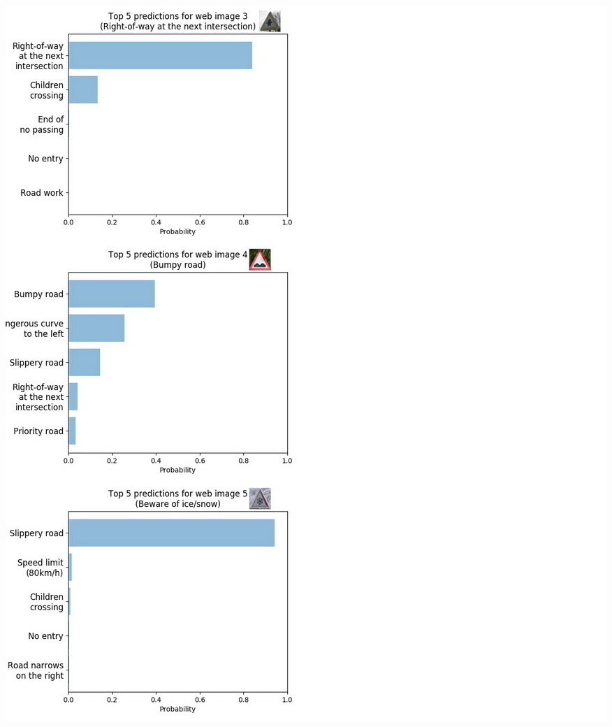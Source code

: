 ![predict_web_image3](./pics/predict_3.jpg)
![predict_web_image4](./pics/predict_4.jpg)
![predict_web_image5](./pics/predict_5.jpg)